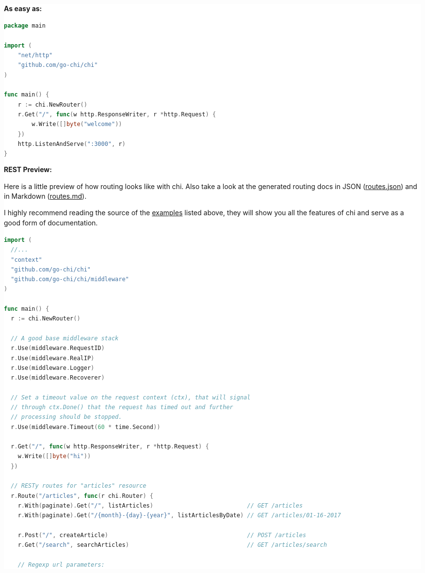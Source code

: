 
**As easy as:**

```go
package main

import (
	"net/http"
	"github.com/go-chi/chi"
)

func main() {
	r := chi.NewRouter()
	r.Get("/", func(w http.ResponseWriter, r *http.Request) {
		w.Write([]byte("welcome"))
	})
	http.ListenAndServe(":3000", r)
}
```

**REST Preview:**

Here is a little preview of how routing looks like with chi. Also take a look at the generated routing docs
in JSON ([routes.json](https://github.com/go-chi/chi/blob/master/_examples/rest/routes.json)) and in
Markdown ([routes.md](https://github.com/go-chi/chi/blob/master/_examples/rest/routes.md)).

I highly recommend reading the source of the [examples](#examples) listed above, they will show you all the features
of chi and serve as a good form of documentation.

```go
import (
  //...
  "context"
  "github.com/go-chi/chi"
  "github.com/go-chi/chi/middleware"
)

func main() {
  r := chi.NewRouter()

  // A good base middleware stack
  r.Use(middleware.RequestID)
  r.Use(middleware.RealIP)
  r.Use(middleware.Logger)
  r.Use(middleware.Recoverer)

  // Set a timeout value on the request context (ctx), that will signal
  // through ctx.Done() that the request has timed out and further
  // processing should be stopped.
  r.Use(middleware.Timeout(60 * time.Second))

  r.Get("/", func(w http.ResponseWriter, r *http.Request) {
    w.Write([]byte("hi"))
  })

  // RESTy routes for "articles" resource
  r.Route("/articles", func(r chi.Router) {
    r.With(paginate).Get("/", listArticles)                           // GET /articles
    r.With(paginate).Get("/{month}-{day}-{year}", listArticlesByDate) // GET /articles/01-16-2017

    r.Post("/", createArticle)                                        // POST /articles
    r.Get("/search", searchArticles)                                  // GET /articles/search

    // Regexp url parameters:
```